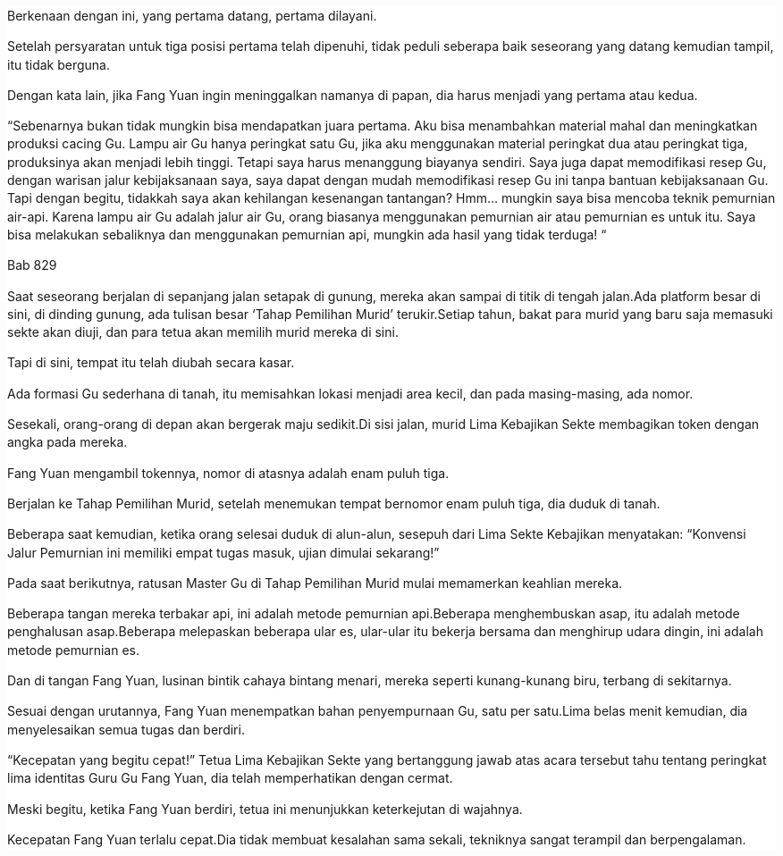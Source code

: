 Berkenaan dengan ini, yang pertama datang, pertama dilayani.

Setelah persyaratan untuk tiga posisi pertama telah dipenuhi, tidak peduli seberapa baik seseorang yang datang kemudian tampil, itu tidak berguna.

Dengan kata lain, jika Fang Yuan ingin meninggalkan namanya di papan, dia harus menjadi yang pertama atau kedua.

“Sebenarnya bukan tidak mungkin bisa mendapatkan juara pertama. Aku bisa menambahkan material mahal dan meningkatkan produksi cacing Gu. Lampu air Gu hanya peringkat satu Gu, jika aku menggunakan material peringkat dua atau peringkat tiga, produksinya akan menjadi lebih tinggi. Tetapi saya harus menanggung biayanya sendiri. Saya juga dapat memodifikasi resep Gu, dengan warisan jalur kebijaksanaan saya, saya dapat dengan mudah memodifikasi resep Gu ini tanpa bantuan kebijaksanaan Gu. Tapi dengan begitu, tidakkah saya akan kehilangan kesenangan tantangan? Hmm… mungkin saya bisa mencoba teknik pemurnian air-api. Karena lampu air Gu adalah jalur air Gu, orang biasanya menggunakan pemurnian air atau pemurnian es untuk itu. Saya bisa melakukan sebaliknya dan menggunakan pemurnian api, mungkin ada hasil yang tidak terduga! “

Bab 829

Saat seseorang berjalan di sepanjang jalan setapak di gunung, mereka akan sampai di titik di tengah jalan.Ada platform besar di sini, di dinding gunung, ada tulisan besar ‘Tahap Pemilihan Murid’ terukir.Setiap tahun, bakat para murid yang baru saja memasuki sekte akan diuji, dan para tetua akan memilih murid mereka di sini.

Tapi di sini, tempat itu telah diubah secara kasar.

Ada formasi Gu sederhana di tanah, itu memisahkan lokasi menjadi area kecil, dan pada masing-masing, ada nomor.

Sesekali, orang-orang di depan akan bergerak maju sedikit.Di sisi jalan, murid Lima Kebajikan Sekte membagikan token dengan angka pada mereka.

Fang Yuan mengambil tokennya, nomor di atasnya adalah enam puluh tiga.

Berjalan ke Tahap Pemilihan Murid, setelah menemukan tempat bernomor enam puluh tiga, dia duduk di tanah.

Beberapa saat kemudian, ketika orang selesai duduk di alun-alun, sesepuh dari Lima Sekte Kebajikan menyatakan: “Konvensi Jalur Pemurnian ini memiliki empat tugas masuk, ujian dimulai sekarang!”

Pada saat berikutnya, ratusan Master Gu di Tahap Pemilihan Murid mulai memamerkan keahlian mereka.

Beberapa tangan mereka terbakar api, ini adalah metode pemurnian api.Beberapa menghembuskan asap, itu adalah metode penghalusan asap.Beberapa melepaskan beberapa ular es, ular-ular itu bekerja bersama dan menghirup udara dingin, ini adalah metode pemurnian es.

Dan di tangan Fang Yuan, lusinan bintik cahaya bintang menari, mereka seperti kunang-kunang biru, terbang di sekitarnya.

Sesuai dengan urutannya, Fang Yuan menempatkan bahan penyempurnaan Gu, satu per satu.Lima belas menit kemudian, dia menyelesaikan semua tugas dan berdiri.

“Kecepatan yang begitu cepat!” Tetua Lima Kebajikan Sekte yang bertanggung jawab atas acara tersebut tahu tentang peringkat lima identitas Guru Gu Fang Yuan, dia telah memperhatikan dengan cermat.

Meski begitu, ketika Fang Yuan berdiri, tetua ini menunjukkan keterkejutan di wajahnya.

Kecepatan Fang Yuan terlalu cepat.Dia tidak membuat kesalahan sama sekali, tekniknya sangat terampil dan berpengalaman.

